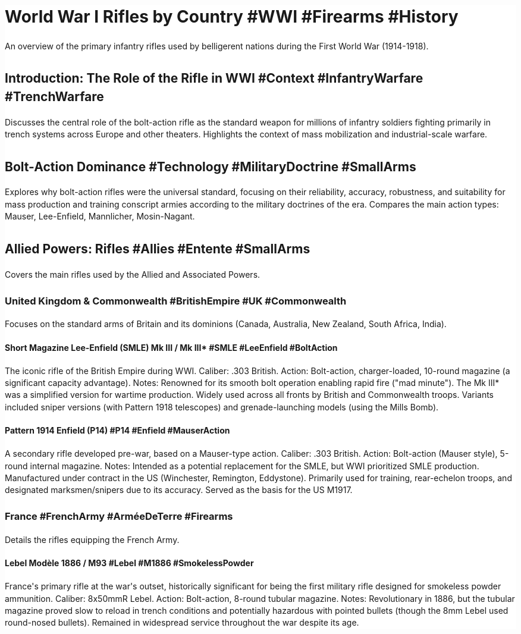 # World War I Rifles by Country #WWI #Firearms #History
An overview of the primary infantry rifles used by belligerent nations during the First World War (1914-1918).

## Introduction: The Role of the Rifle in WWI #Context #InfantryWarfare #TrenchWarfare
Discusses the central role of the bolt-action rifle as the standard weapon for millions of infantry soldiers fighting primarily in trench systems across Europe and other theaters. Highlights the context of mass mobilization and industrial-scale warfare.

## Bolt-Action Dominance #Technology #MilitaryDoctrine #SmallArms
Explores why bolt-action rifles were the universal standard, focusing on their reliability, accuracy, robustness, and suitability for mass production and training conscript armies according to the military doctrines of the era. Compares the main action types: Mauser, Lee-Enfield, Mannlicher, Mosin-Nagant.

## Allied Powers: Rifles #Allies #Entente #SmallArms
Covers the main rifles used by the Allied and Associated Powers.

### United Kingdom & Commonwealth #BritishEmpire #UK #Commonwealth
Focuses on the standard arms of Britain and its dominions (Canada, Australia, New Zealand, South Africa, India).

#### Short Magazine Lee-Enfield (SMLE) Mk III / Mk III* #SMLE #LeeEnfield #BoltAction
The iconic rifle of the British Empire during WWI.
Caliber: .303 British.
Action: Bolt-action, charger-loaded, 10-round magazine (a significant capacity advantage).
Notes: Renowned for its smooth bolt operation enabling rapid fire ("mad minute"). The Mk III* was a simplified version for wartime production. Widely used across all fronts by British and Commonwealth troops. Variants included sniper versions (with Pattern 1918 telescopes) and grenade-launching models (using the Mills Bomb).

#### Pattern 1914 Enfield (P14) #P14 #Enfield #MauserAction
A secondary rifle developed pre-war, based on a Mauser-type action.
Caliber: .303 British.
Action: Bolt-action (Mauser style), 5-round internal magazine.
Notes: Intended as a potential replacement for the SMLE, but WWI prioritized SMLE production. Manufactured under contract in the US (Winchester, Remington, Eddystone). Primarily used for training, rear-echelon troops, and designated marksmen/snipers due to its accuracy. Served as the basis for the US M1917.

### France #FrenchArmy #ArméeDeTerre #Firearms
Details the rifles equipping the French Army.

#### Lebel Modèle 1886 / M93 #Lebel #M1886 #SmokelessPowder
France's primary rifle at the war's outset, historically significant for being the first military rifle designed for smokeless powder ammunition.
Caliber: 8x50mmR Lebel.
Action: Bolt-action, 8-round tubular magazine.
Notes: Revolutionary in 1886, but the tubular magazine proved slow to reload in trench conditions and potentially hazardous with pointed bullets (though the 8mm Lebel used round-nosed bullets). Remained in widespread service throughout the war despite its age.
